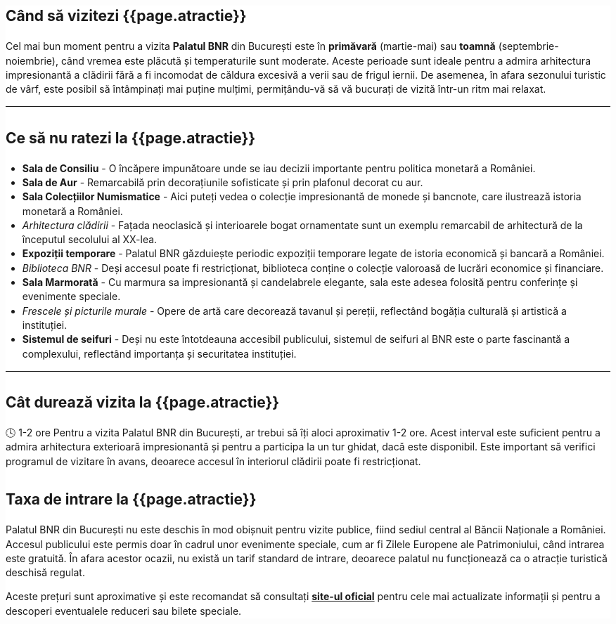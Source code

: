 ## Când să vizitezi {{page.atractie}}

Cel mai bun moment pentru a vizita **Palatul BNR** din București este în **primăvară** (martie-mai) sau **toamnă** (septembrie-noiembrie), când vremea este plăcută și temperaturile sunt moderate. Aceste perioade sunt ideale pentru a admira arhitectura impresionantă a clădirii fără a fi incomodat de căldura excesivă a verii sau de frigul iernii. De asemenea, în afara sezonului turistic de vârf, este posibil să întâmpinați mai puține mulțimi, permițându-vă să vă bucurați de vizită într-un ritm mai relaxat.

---
## Ce să nu ratezi la {{page.atractie}}

- **Sala de Consiliu** - O încăpere impunătoare unde se iau decizii importante pentru politica monetară a României.
- **Sala de Aur** - Remarcabilă prin decorațiunile sofisticate și prin plafonul decorat cu aur.
- **Sala Colecțiilor Numismatice** - Aici puteți vedea o colecție impresionantă de monede și bancnote, care ilustrează istoria monetară a României.
- *Arhitectura clădirii* - Fațada neoclasică și interioarele bogat ornamentate sunt un exemplu remarcabil de arhitectură de la începutul secolului al XX-lea.
- **Expoziții temporare** - Palatul BNR găzduiește periodic expoziții temporare legate de istoria economică și bancară a României.
- *Biblioteca BNR* - Deși accesul poate fi restricționat, biblioteca conține o colecție valoroasă de lucrări economice și financiare.
- **Sala Marmorată** - Cu marmura sa impresionantă și candelabrele elegante, sala este adesea folosită pentru conferințe și evenimente speciale.
- *Frescele și picturile murale* - Opere de artă care decorează tavanul și pereții, reflectând bogăția culturală și artistică a instituției.
- **Sistemul de seifuri** - Deși nu este întotdeauna accesibil publicului, sistemul de seifuri al BNR este o parte fascinantă a complexului, reflectând importanța și securitatea instituției.

---
## Cât durează vizita la {{page.atractie}}

<span class="durata">🕓 1-2 ore</span> Pentru a vizita Palatul BNR din București, ar trebui să îți aloci aproximativ 1-2 ore. Acest interval este suficient pentru a admira arhitectura exterioară impresionantă și pentru a participa la un tur ghidat, dacă este disponibil. Este important să verifici programul de vizitare în avans, deoarece accesul în interiorul clădirii poate fi restricționat.

## Taxa de intrare la {{page.atractie}}

Palatul BNR din București nu este deschis în mod obișnuit pentru vizite publice, fiind sediul central al Băncii Naționale a României. Accesul publicului este permis doar în cadrul unor evenimente speciale, cum ar fi Zilele Europene ale Patrimoniului, când intrarea este gratuită. În afara acestor ocazii, nu există un tarif standard de intrare, deoarece palatul nu funcționează ca o atracție turistică deschisă regulat.

<span class='warning'>Aceste prețuri sunt aproximative și este recomandat să consultați **[site-ul oficial]({{page.website}})** pentru cele mai actualizate informații și pentru a descoperi eventualele reduceri sau bilete speciale.</span>
